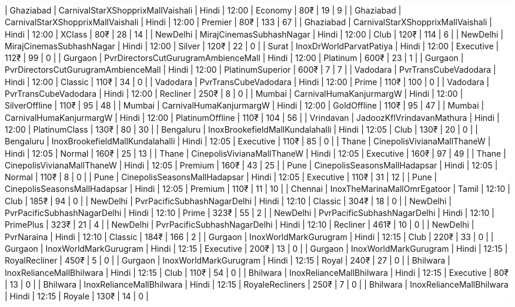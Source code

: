 | Ghaziabad      | CarnivalStarXShopprixMallVaishali                    | Hindi    | 12:00 | Economy                 |    80₹ |       19 |      9 |
| Ghaziabad      | CarnivalStarXShopprixMallVaishali                    | Hindi    | 12:00 | Premier                 |    80₹ |      133 |     67 |
| Ghaziabad      | CarnivalStarXShopprixMallVaishali                    | Hindi    | 12:00 | XClass                  |    80₹ |       28 |     14 |
| NewDelhi       | MirajCinemasSubhashNagar                             | Hindi    | 12:00 | Club                    |   120₹ |      114 |      6 |
| NewDelhi       | MirajCinemasSubhashNagar                             | Hindi    | 12:00 | Silver                  |   120₹ |       22 |      0 |
| Surat          | InoxDrWorldParvatPatiya                              | Hindi    | 12:00 | Executive               |   112₹ |       99 |      0 |
| Gurgaon        | PvrDirectorsCutGurugramAmbienceMall                  | Hindi    | 12:00 | Platinum                |   600₹ |       23 |      1 |
| Gurgaon        | PvrDirectorsCutGurugramAmbienceMall                  | Hindi    | 12:00 | PlatinumSuperior        |   600₹ |        7 |      7 |
| Vadodara       | PvrTransCubeVadodara                                 | Hindi    | 12:00 | Classic                 |   110₹ |       34 |      0 |
| Vadodara       | PvrTransCubeVadodara                                 | Hindi    | 12:00 | Prime                   |   110₹ |      100 |      0 |
| Vadodara       | PvrTransCubeVadodara                                 | Hindi    | 12:00 | Recliner                |   250₹ |        8 |      0 |
| Mumbai         | CarnivalHumaKanjurmargW                              | Hindi    | 12:00 | SilverOffline           |   110₹ |       95 |     48 |
| Mumbai         | CarnivalHumaKanjurmargW                              | Hindi    | 12:00 | GoldOffline             |   110₹ |       95 |     47 |
| Mumbai         | CarnivalHumaKanjurmargW                              | Hindi    | 12:00 | PlatinumOffline         |   110₹ |      104 |     56 |
| Vrindavan      | JadoozKflVrindavanMathura                            | Hindi    | 12:00 | PlatinumClass           |   130₹ |       80 |     30 |
| Bengaluru      | InoxBrookefieldMallKundalahalli                      | Hindi    | 12:05 | Club                    |   130₹ |       20 |      0 |
| Bengaluru      | InoxBrookefieldMallKundalahalli                      | Hindi    | 12:05 | Executive               |   110₹ |       85 |      0 |
| Thane          | CinepolisVivianaMallThaneW                           | Hindi    | 12:05 | Normal                  |   160₹ |       25 |     13 |
| Thane          | CinepolisVivianaMallThaneW                           | Hindi    | 12:05 | Executive               |   160₹ |       97 |     49 |
| Thane          | CinepolisVivianaMallThaneW                           | Hindi    | 12:05 | Premium                 |   160₹ |       43 |     25 |
| Pune           | CinepolisSeasonsMallHadapsar                         | Hindi    | 12:05 | Normal                  |   110₹ |        8 |      0 |
| Pune           | CinepolisSeasonsMallHadapsar                         | Hindi    | 12:05 | Executive               |   110₹ |       31 |     12 |
| Pune           | CinepolisSeasonsMallHadapsar                         | Hindi    | 12:05 | Premium                 |   110₹ |       11 |     10 |
| Chennai        | InoxTheMarinaMallOmrEgatoor                          | Tamil    | 12:10 | Club                    |   185₹ |       94 |      0 |
| NewDelhi       | PvrPacificSubhashNagarDelhi                          | Hindi    | 12:10 | Classic                 |   304₹ |       18 |      0 |
| NewDelhi       | PvrPacificSubhashNagarDelhi                          | Hindi    | 12:10 | Prime                   |   323₹ |       55 |      2 |
| NewDelhi       | PvrPacificSubhashNagarDelhi                          | Hindi    | 12:10 | PrimePlus               |   323₹ |       21 |      4 |
| NewDelhi       | PvrPacificSubhashNagarDelhi                          | Hindi    | 12:10 | Recliner                |   461₹ |       10 |      0 |
| NewDelhi       | PvrNaraina                                           | Hindi    | 12:10 | Classic                 |   184₹ |      166 |      2 |
| Gurgaon        | InoxWorldMarkGurugram                                | Hindi    | 12:15 | Club                    |   220₹ |       33 |      0 |
| Gurgaon        | InoxWorldMarkGurugram                                | Hindi    | 12:15 | Executive               |   200₹ |       13 |      0 |
| Gurgaon        | InoxWorldMarkGurugram                                | Hindi    | 12:15 | RoyalRecliner           |   450₹ |        5 |      0 |
| Gurgaon        | InoxWorldMarkGurugram                                | Hindi    | 12:15 | Royal                   |   240₹ |       27 |      0 |
| Bhilwara       | InoxRelianceMallBhilwara                             | Hindi    | 12:15 | Club                    |   110₹ |       54 |      0 |
| Bhilwara       | InoxRelianceMallBhilwara                             | Hindi    | 12:15 | Executive               |    80₹ |       13 |      0 |
| Bhilwara       | InoxRelianceMallBhilwara                             | Hindi    | 12:15 | RoyaleRecliners         |   250₹ |        7 |      0 |
| Bhilwara       | InoxRelianceMallBhilwara                             | Hindi    | 12:15 | Royale                  |   130₹ |       14 |      0 |